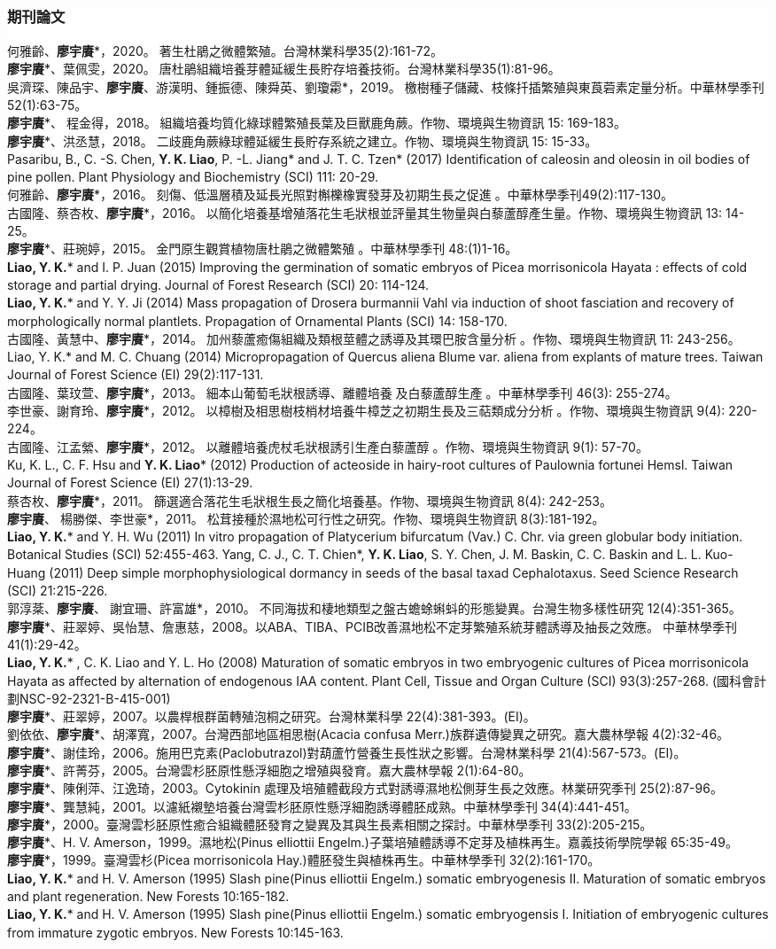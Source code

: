 ### **期刊論文**
  
何雅齡、**廖宇賡***，2020。 著生杜鵑之微體繁殖。台灣林業科學35(2):161-72。  
**廖宇賡***、葉佩雯，2020。 唐杜鵑組織培養芽體延緩生長貯存培養技術。台灣林業科學35(1):81-96。  
吳濟琛、陳品宇、**廖宇賡**、游漢明、鍾振德、陳舜英、劉瓊霦*，2019。 檄樹種子儲藏、枝條扦插繁殖與東莨菪素定量分析。中華林學季刊52(1):63-75。  
**廖宇賡***、 程金得，2018。 組織培養均質化綠球體繁殖長葉及巨獸鹿角蕨。作物、環境與生物資訊 15: 169-183。  
**廖宇賡***、洪丞慧，2018。 二歧鹿角蕨綠球體延緩生長貯存系統之建立。作物、環境與生物資訊 15: 15-33。  
Pasaribu, B., C. -S. Chen, **Y. K. Liao**, P. -L. Jiang* and J. T. C. Tzen* (2017) Identification of caleosin and oleosin in oil bodies of pine pollen.  Plant Physiology and Biochemistry (SCI) 111: 20-29.  
何雅齡、**廖宇賡***，2016。 刻傷、低溫層積及延長光照對槲櫟橡實發芽及初期生長之促進 。中華林學季刊49(2):117-130。  
古國隆、蔡杏枚、**廖宇賡***，2016。 以簡化培養基增殖落花生毛狀根並評量其生物量與白藜蘆醇產生量。作物、環境與生物資訊 13: 14-25。  
**廖宇賡***、莊琬婷，2015。 金門原生觀賞植物唐杜鵑之微體繁殖 。中華林學季刊 48:(1)1-16。  
**Liao, Y. K.*** and I. P. Juan (2015) Improving the germination of somatic embryos of Picea morrisonicola Hayata : effects of cold storage and partial drying. Journal of Forest Research (SCI) 20: 114-124.  
**Liao, Y. K.*** and Y. Y. Ji (2014) Mass propagation of Drosera burmannii Vahl via induction of shoot fasciation and recovery of morphologically normal plantlets. Propagation of Ornamental Plants (SCI) 14: 158-170.  
古國隆、黃慧中、**廖宇賡***，2014。 加州藜蘆癒傷組織及類根莖體之誘導及其環巴胺含量分析 。作物、環境與生物資訊 11: 243-256。  
Liao, Y. K.* and M. C. Chuang (2014) Micropropagation of Quercus aliena Blume var. aliena from explants of mature trees. Taiwan Journal of Forest Science (EI) 29(2):117-131.  
古國隆、葉玟萱、**廖宇賡***，2013。 細本山葡萄毛狀根誘導、離體培養 及白藜蘆醇生產 。中華林學季刊 46(3): 255-274。  
李世豪、謝育玲、**廖宇賡***，2012。 以樟樹及相思樹枝梢材培養牛樟芝之初期生長及三萜類成分分析 。作物、環境與生物資訊 9(4): 220-224。  
古國隆、江孟縈、**廖宇賡***，2012。 以離體培養虎杖毛狀根誘引生產白藜蘆醇 。作物、環境與生物資訊 9(1): 57-70。  
Ku, K. L., C. F. Hsu and **Y. K. Liao*** (2012) Production of acteoside in hairy-root cultures of Paulownia fortunei Hemsl. Taiwan Journal of Forest Science (EI) 27(1):13-29.  
蔡杏枚、**廖宇賡***，2011。 篩選適合落花生毛狀根生長之簡化培養基。作物、環境與生物資訊 8(4): 242-253。  
**廖宇賡**、 楊勝傑、李世豪*，2011。 松茸接種於濕地松可行性之研究。作物、環境與生物資訊 8(3):181-192。  
**Liao, Y. K.*** and Y. H. Wu (2011) In vitro propagation of Platycerium bifurcatum (Vav.) C. Chr. via green globular body initiation. Botanical Studies (SCI) 52:455-463.
Yang, C. J., C. T. Chien*, **Y. K. Liao**, S. Y. Chen, J. M. Baskin, C. C. Baskin and L. L. Kuo-Huang (2011) Deep simple morphophysiological dormancy in seeds of the basal taxad Cephalotaxus. Seed Science Research (SCI) 21:215-226.  
郭淳棻、**廖宇賡**、 謝宜珊、許富雄*，2010。 不同海拔和棲地類型之盤古蟾蜍蝌蚪的形態變異。台灣生物多樣性研究 12(4):351-365。  
**廖宇賡***、莊翠婷、吳怡慧、詹惠慈，2008。以ABA、TIBA、PCIB改善濕地松不定芽繁殖系統芽體誘導及抽長之效應。 中華林學季刊 41(1):29-42。  
**Liao, Y. K.*** , C. K. Liao and Y. L. Ho (2008) Maturation of somatic embryos in two embryogenic cultures of Picea morrisonicola Hayata as affected by alternation of endogenous IAA content. Plant Cell, Tissue and Organ Culture (SCI)  93(3):257-268.  (國科會計劃NSC-92-2321-B-415-001)  
**廖宇賡***、莊翠婷，2007。以農桿根群菌轉殖泡桐之研究。台灣林業科學 22(4):381-393。(EI)。  
劉依依、**廖宇賡***、胡澤寬，2007。台灣西部地區相思樹(Acacia confusa Merr.)族群遺傳變異之研究。嘉大農林學報 4(2):32-46。  	
**廖宇賡***、謝佳玲，2006。施用巴克素(Paclobutrazol)對葫蘆竹營養生長性狀之影響。台灣林業科學 21(4):567-573。(EI)。  
**廖宇賡***、許菁芬，2005。台灣雲杉胚原性懸浮細胞之增殖與發育。嘉大農林學報 2(1):64-80。  
**廖宇賡***、陳俐萍、江逸琦，2003。Cytokinin 處理及培殖體截段方式對誘導濕地松側芽生長之效應。林業研究季刊 25(2):87-96。  
**廖宇賡***、龔慧純，2001。以濾紙襯墊培養台灣雲杉胚原性懸浮細胞誘導體胚成熟。中華林學季刊 34(4):441-451。  
**廖宇賡***，2000。臺灣雲杉胚原性癒合組織體胚發育之變異及其與生長素相關之探討。中華林學季刊 33(2):205-215。  
**廖宇賡***、H. V. Amerson，1999。濕地松(Pinus elliottii Engelm.)子葉培殖體誘導不定芽及植株再生。嘉義技術學院學報 65:35-49。  
**廖宇賡***，1999。臺灣雲杉(Picea morrisonicola Hay.)體胚發生與植株再生。中華林學季刊  32(2):161-170。  
**Liao, Y. K.*** and H. V. Amerson (1995) Slash pine(Pinus elliottii Engelm.) somatic embryogenesis Ⅱ. Maturation of somatic embryos and plant regeneration. New Forests 10:165-182.  
**Liao, Y. K.*** and H. V. Amerson (1995)  Slash pine(Pinus elliottii Engelm.) somatic embryogensis I. Initiation of embryogenic cultures from immature zygotic embryos. New Forests 10:145-163.  
  